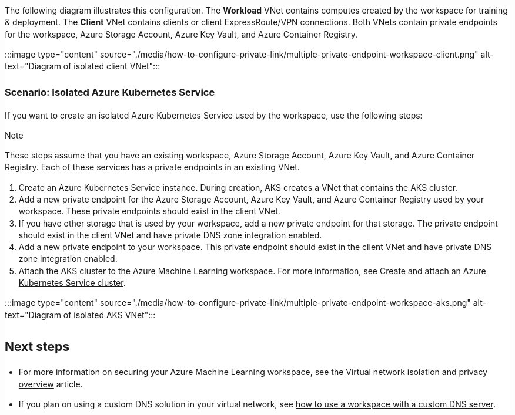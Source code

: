 The following diagram illustrates this configuration. The __Workload__ VNet contains computes created by the workspace for training & deployment. The __Client__ VNet contains clients or client ExpressRoute/VPN connections. Both VNets contain private endpoints for the workspace, Azure Storage Account, Azure Key Vault, and Azure Container Registry.

:::image type="content" source="./media/how-to-configure-private-link/multiple-private-endpoint-workspace-client.png" alt-text="Diagram of isolated client VNet":::

### Scenario: Isolated Azure Kubernetes Service

If you want to create an isolated Azure Kubernetes Service used by the workspace, use the following steps:

> [!NOTE]
> These steps assume that you have an existing workspace, Azure Storage Account, Azure Key Vault, and Azure Container Registry. Each of these services has a private endpoints in an existing VNet.

1. Create an Azure Kubernetes Service instance. During creation, AKS creates a VNet that contains the AKS cluster.
1. Add a new private endpoint for the Azure Storage Account, Azure Key Vault, and Azure Container Registry used by your workspace. These private endpoints should exist in the client VNet.
1. If you have other storage that is used by your workspace, add a new private endpoint for that storage. The private endpoint should exist in the client VNet and have private DNS zone integration enabled.
1. Add a new private endpoint to your workspace. This private endpoint should exist in the client VNet and have private DNS zone integration enabled.
1. Attach the AKS cluster to the Azure Machine Learning workspace. For more information, see [Create and attach an Azure Kubernetes Service cluster](how-to-create-attach-kubernetes.md#attach-an-existing-aks-cluster).

:::image type="content" source="./media/how-to-configure-private-link/multiple-private-endpoint-workspace-aks.png" alt-text="Diagram of isolated AKS VNet":::

## Next steps

* For more information on securing your Azure Machine Learning workspace, see the [Virtual network isolation and privacy overview](how-to-network-security-overview.md) article.

* If you plan on using a custom DNS solution in your virtual network, see [how to use a workspace with a custom DNS server](how-to-custom-dns.md).
